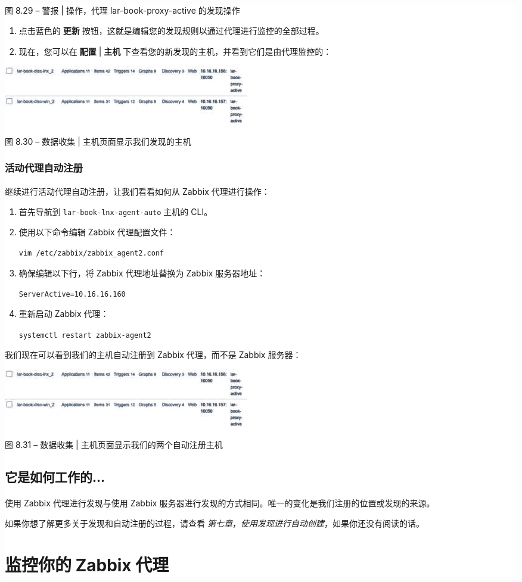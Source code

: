 图 8.29 – 警报 | 操作，代理 lar-book-proxy-active 的发现操作

1.  点击蓝色的 **更新** 按钮，这就是编辑您的发现规则以通过代理进行监控的全部过程。

1.  现在，您可以在 **配置** | **主机** 下查看您的新发现的主机，并看到它们是由代理监控的：

![图 8.30 – 数据收集 | 主机页面显示我们发现的主机](img/B19803_08_30.jpg)

图 8.30 – 数据收集 | 主机页面显示我们发现的主机

### 活动代理自动注册

继续进行活动代理自动注册，让我们看看如何从 Zabbix 代理进行操作：

1.  首先导航到 `lar-book-lnx-agent-auto` 主机的 CLI。

1.  使用以下命令编辑 Zabbix 代理配置文件：

    ```
    vim /etc/zabbix/zabbix_agent2.conf
    ```

1.  确保编辑以下行，将 Zabbix 代理地址替换为 Zabbix 服务器地址：

    ```
    ServerActive=10.16.16.160
    ```

1.  重新启动 Zabbix 代理：

    ```
    systemctl restart zabbix-agent2
    ```

我们现在可以看到我们的主机自动注册到 Zabbix 代理，而不是 Zabbix 服务器：

![图 8.31 – 数据收集 | 主机页面显示我们的两个自动注册主机](img/B19803_08_30.jpg)

图 8.31 – 数据收集 | 主机页面显示我们的两个自动注册主机

## 它是如何工作的…

使用 Zabbix 代理进行发现与使用 Zabbix 服务器进行发现的方式相同。唯一的变化是我们注册的位置或发现的来源。

如果你想了解更多关于发现和自动注册的过程，请查看 *第七章*，*使用发现进行自动创建*，如果你还没有阅读的话。

# 监控你的 Zabbix 代理

